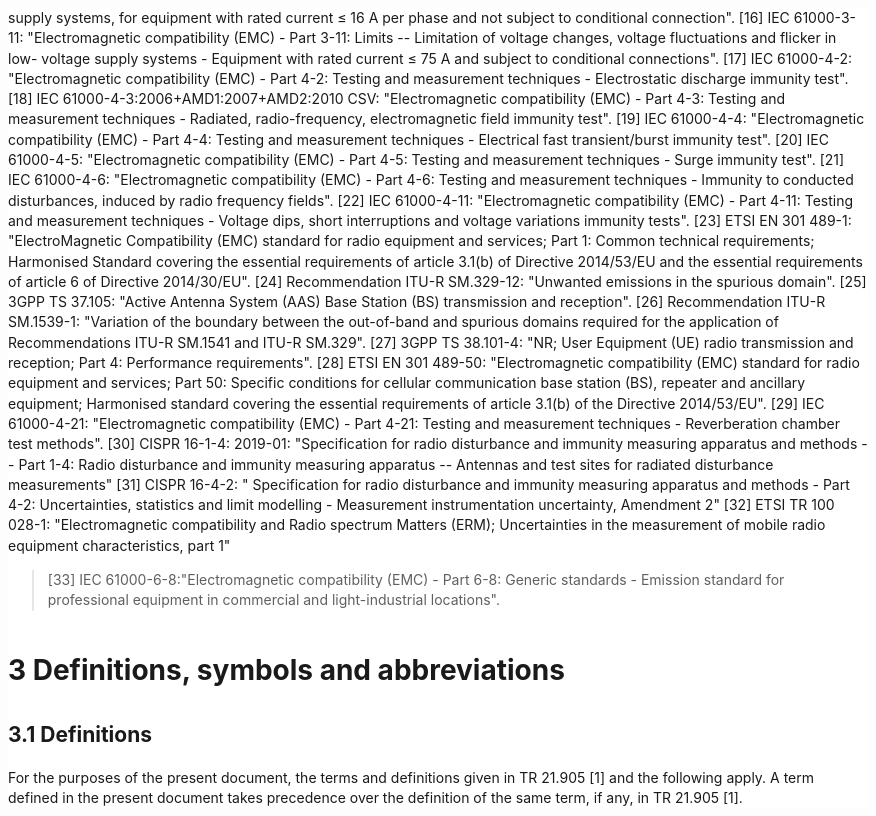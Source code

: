 supply systems, for equipment with rated current ≤ 16 A per phase and not
subject to conditional connection\".
[16] IEC 61000-3-11: \"Electromagnetic compatibility (EMC) - Part 3-11: Limits
-- Limitation of voltage changes, voltage fluctuations and flicker in low-
voltage supply systems - Equipment with rated current ≤ 75 A and subject to
conditional connections\".
[17] IEC 61000-4-2: \"Electromagnetic compatibility (EMC) - Part 4-2: Testing
and measurement techniques - Electrostatic discharge immunity test\".
[18] IEC 61000-4-3:2006+AMD1:2007+AMD2:2010 CSV: \"Electromagnetic
compatibility (EMC) - Part 4-3: Testing and measurement techniques - Radiated,
radio-frequency, electromagnetic field immunity test\".
[19] IEC 61000-4-4: \"Electromagnetic compatibility (EMC) - Part 4-4: Testing
and measurement techniques - Electrical fast transient/burst immunity test\".
[20] IEC 61000-4-5: \"Electromagnetic compatibility (EMC) - Part 4-5: Testing
and measurement techniques - Surge immunity test\".
[21] IEC 61000-4-6: \"Electromagnetic compatibility (EMC) - Part 4-6: Testing
and measurement techniques - Immunity to conducted disturbances, induced by
radio frequency fields\".
[22] IEC 61000-4-11: \"Electromagnetic compatibility (EMC) - Part 4-11:
Testing and measurement techniques - Voltage dips, short interruptions and
voltage variations immunity tests\".
[23] ETSI EN 301 489-1: \"ElectroMagnetic Compatibility (EMC) standard for
radio equipment and services; Part 1: Common technical requirements;
Harmonised Standard covering the essential requirements of article 3.1(b) of
Directive 2014/53/EU and the essential requirements of article 6 of Directive
2014/30/EU\".
[24] Recommendation ITU-R SM.329-12: \"Unwanted emissions in the spurious
domain\".
[25] 3GPP TS 37.105: \"Active Antenna System (AAS) Base Station (BS)
transmission and reception\".
[26] Recommendation ITU-R SM.1539-1: \"Variation of the boundary between the
out-of-band and spurious domains required for the application of
Recommendations ITU-R SM.1541 and ITU-R SM.329\".
[27] 3GPP TS 38.101-4: \"NR; User Equipment (UE) radio transmission and
reception; Part 4: Performance requirements\".
[28] ETSI EN 301 489-50: \"Electromagnetic compatibility (EMC) standard for
radio equipment and services; Part 50: Specific conditions for cellular
communication base station (BS), repeater and ancillary equipment; Harmonised
standard covering the essential requirements of article 3.1(b) of the
Directive 2014/53/EU\".
[29] IEC 61000-4-21: \"Electromagnetic compatibility (EMC) - Part 4-21:
Testing and measurement techniques - Reverberation chamber test methods\".
[30] CISPR 16-1-4: 2019-01: \"Specification for radio disturbance and immunity
measuring apparatus and methods -- Part 1-4: Radio disturbance and immunity
measuring apparatus -- Antennas and test sites for radiated disturbance
measurements\"
[31] CISPR 16-4-2: \" Specification for radio disturbance and immunity
measuring apparatus and methods - Part 4-2: Uncertainties, statistics and
limit modelling - Measurement instrumentation uncertainty, Amendment 2\"
[32] ETSI TR 100 028-1: \"Electromagnetic compatibility and Radio spectrum
Matters (ERM); Uncertainties in the measurement of mobile radio equipment
characteristics, part 1\"
> [33] IEC 61000-6-8:\"Electromagnetic compatibility (EMC) - Part 6-8: Generic
> standards - Emission standard for professional equipment in commercial and
> light-industrial locations\".
# 3 Definitions, symbols and abbreviations
## 3.1 Definitions
For the purposes of the present document, the terms and definitions given in
TR 21.905 [1] and the following apply. A term defined in the present document
takes precedence over the definition of the same term, if any, in TR 21.905
[1].